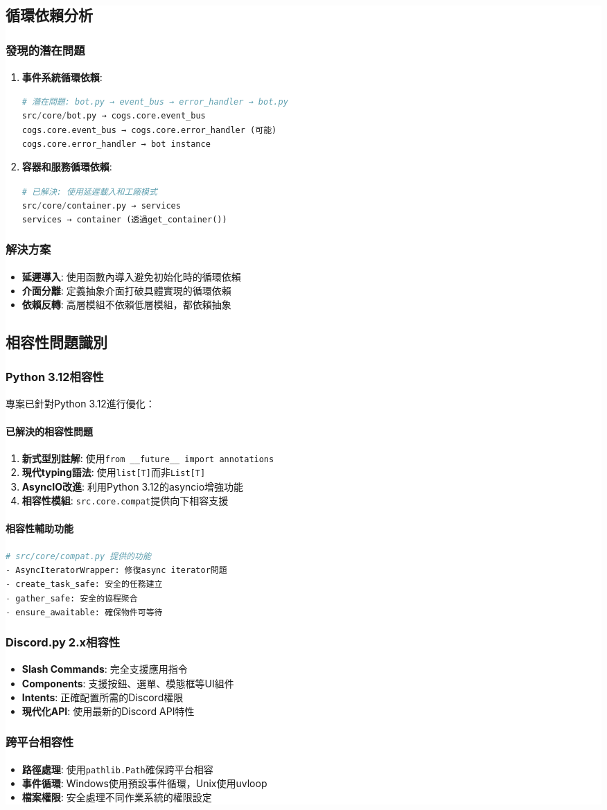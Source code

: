 ## 循環依賴分析
### 發現的潛在問題
1. **事件系統循環依賴**:
   ```python
   # 潛在問題: bot.py → event_bus → error_handler → bot.py
   src/core/bot.py → cogs.core.event_bus
   cogs.core.event_bus → cogs.core.error_handler (可能)
   cogs.core.error_handler → bot instance
   ```

2. **容器和服務循環依賴**:
   ```python
   # 已解決: 使用延遲載入和工廠模式
   src/core/container.py → services
   services → container (透過get_container())
   ```

### 解決方案
- **延遲導入**: 使用函數內導入避免初始化時的循環依賴
- **介面分離**: 定義抽象介面打破具體實現的循環依賴
- **依賴反轉**: 高層模組不依賴低層模組，都依賴抽象

## 相容性問題識別
### Python 3.12相容性
專案已針對Python 3.12進行優化：

#### 已解決的相容性問題
1. **新式型別註解**: 使用`from __future__ import annotations`
2. **現代typing語法**: 使用`list[T]`而非`List[T]`
3. **AsyncIO改進**: 利用Python 3.12的asyncio增強功能
4. **相容性模組**: `src.core.compat`提供向下相容支援

#### 相容性輔助功能
```python
# src/core/compat.py 提供的功能
- AsyncIteratorWrapper: 修復async iterator問題
- create_task_safe: 安全的任務建立
- gather_safe: 安全的協程聚合
- ensure_awaitable: 確保物件可等待
```

### Discord.py 2.x相容性
- **Slash Commands**: 完全支援應用指令
- **Components**: 支援按鈕、選單、模態框等UI組件
- **Intents**: 正確配置所需的Discord權限
- **現代化API**: 使用最新的Discord API特性

### 跨平台相容性
- **路徑處理**: 使用`pathlib.Path`確保跨平台相容
- **事件循環**: Windows使用預設事件循環，Unix使用uvloop
- **檔案權限**: 安全處理不同作業系統的權限設定
